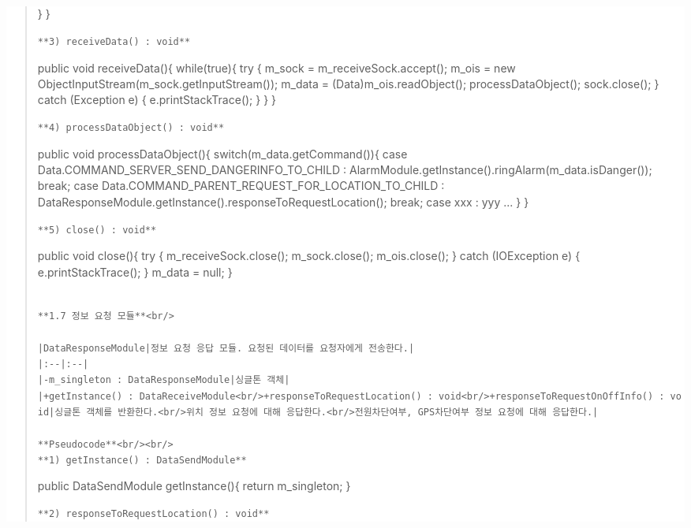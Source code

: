 >   }
>}
>```
>**3) receiveData() : void**
>```
>public void receiveData(){
>   while(true){
>      try {
>         m_sock = m_receiveSock.accept();
>         m_ois = new ObjectInputStream(m_sock.getInputStream());
>         m_data = (Data)m_ois.readObject();
>         processDataObject();
>         sock.close();
>      } catch (Exception e) {
>         e.printStackTrace();
>      }
>   }
>}
>```
>**4) processDataObject() : void**
>```
>public void processDataObject(){
>switch(m_data.getCommand()){
>      case Data.COMMAND_SERVER_SEND_DANGERINFO_TO_CHILD :
>         AlarmModule.getInstance().ringAlarm(m_data.isDanger());
>         break;
>      case Data.COMMAND_PARENT_REQUEST_FOR_LOCATION_TO_CHILD :
>         DataResponseModule.getInstance().responseToRequestLocation();
>         break;
>      case xxx : yyy
>      ...
>   }
>}
>```
>**5) close() : void**
>```
>public void close(){
>   try {
>      m_receiveSock.close();
>      m_sock.close();
>      m_ois.close();
>   } catch (IOException e) {
>      e.printStackTrace();
>   }
>   m_data = null;
>}
>```
>
>**1.7 정보 요청 모듈**<br/>
>
> |DataResponseModule|정보 요청 응답 모듈. 요청된 데이터를 요청자에게 전송한다.|
> |:--|:--|
>|-m_singleton : DataResponseModule|싱글톤 객체|
>|+getInstance() : DataReceiveModule<br/>+responseToRequestLocation() : void<br/>+responseToRequestOnOffInfo() : void|싱글톤 객체를 반환한다.<br/>위치 정보 요청에 대해 응답한다.<br/>전원차단여부, GPS차단여부 정보 요청에 대해 응답한다.|
>
>**Pseudocode**<br/><br/>
>**1) getInstance() : DataSendModule**
>```
>public DataSendModule getInstance(){
>   return m_singleton;
>}
>```
>**2) responseToRequestLocation() : void**